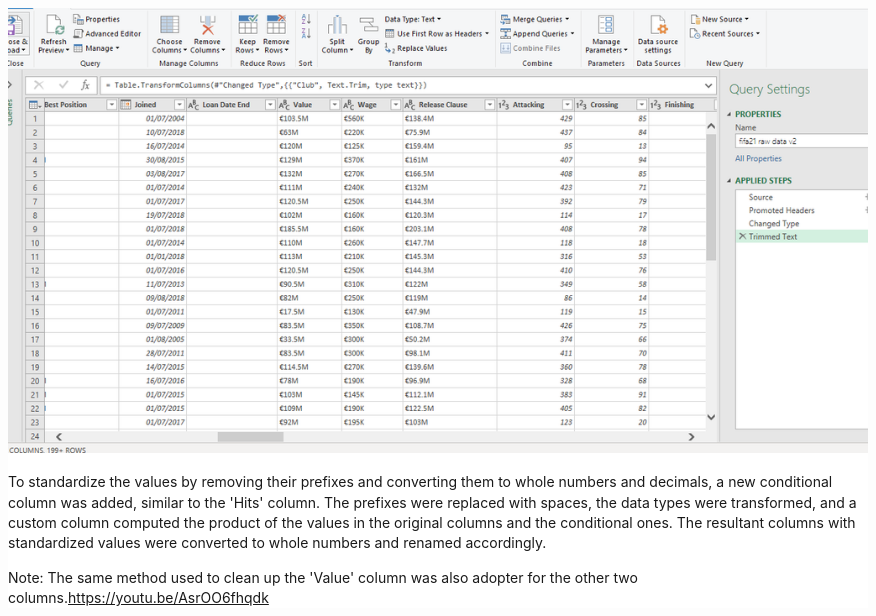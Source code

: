 ![](old_value_&others.PNG)


To standardize the values by removing their prefixes and converting them to whole numbers and decimals, a new conditional column was added, similar to the 'Hits' column. The prefixes were replaced with spaces, the data types were transformed, and a custom column computed the product of the values in the original columns and the conditional ones. The resultant columns with standardized values were converted to whole numbers and renamed accordingly.

Note: The same method used to clean up the 'Value' column was also adopter for the other two columns.https://youtu.be/AsrOO6fhqdk
